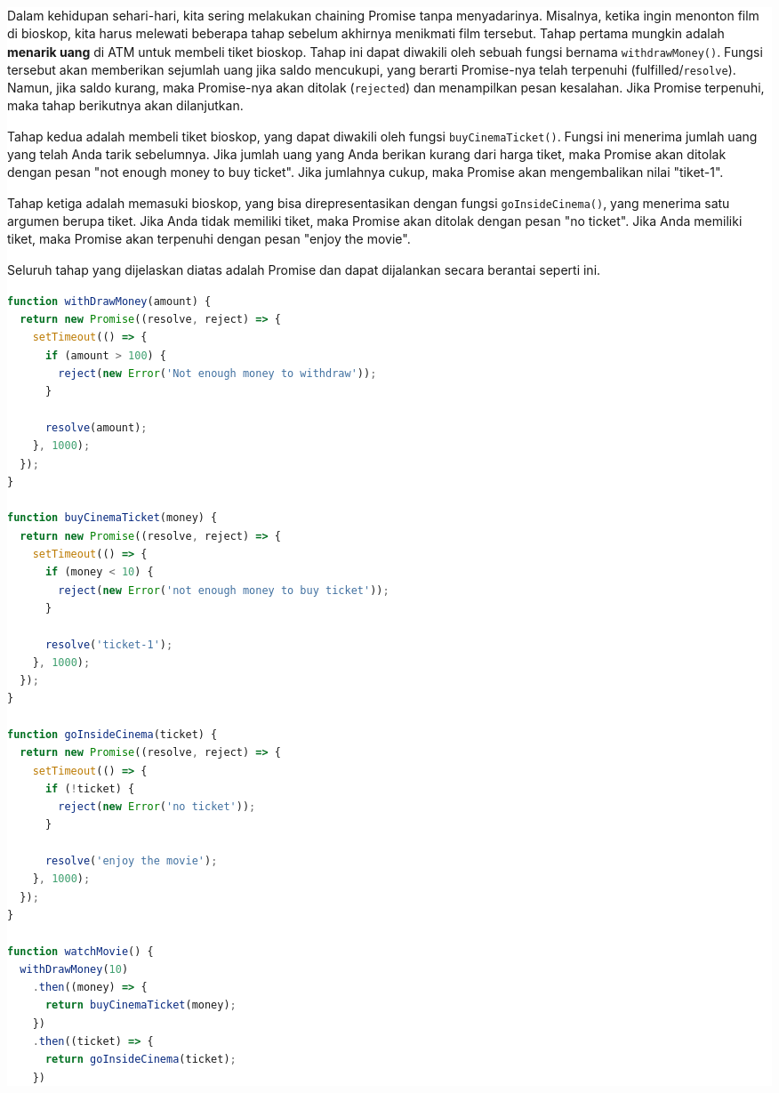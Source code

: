 Dalam kehidupan sehari-hari, kita sering melakukan chaining Promise tanpa menyadarinya. Misalnya, ketika ingin menonton film di bioskop, kita harus melewati beberapa tahap sebelum akhirnya menikmati film tersebut. Tahap pertama mungkin adalah **menarik uang** di ATM untuk membeli tiket bioskop. Tahap ini dapat diwakili oleh sebuah fungsi bernama `withdrawMoney()`. Fungsi tersebut akan memberikan sejumlah uang jika saldo mencukupi, yang berarti Promise-nya telah terpenuhi (fulfilled/`resolve`). Namun, jika saldo kurang, maka Promise-nya akan ditolak (`rejected`) dan menampilkan pesan kesalahan. Jika Promise terpenuhi, maka tahap berikutnya akan dilanjutkan.

Tahap kedua adalah membeli tiket bioskop, yang dapat diwakili oleh fungsi `buyCinemaTicket()`. Fungsi ini menerima jumlah uang yang telah Anda tarik sebelumnya. Jika jumlah uang yang Anda berikan kurang dari harga tiket, maka Promise akan ditolak dengan pesan "not enough money to buy ticket". Jika jumlahnya cukup, maka Promise akan mengembalikan nilai "tiket-1".

Tahap ketiga adalah memasuki bioskop, yang bisa direpresentasikan dengan fungsi `goInsideCinema()`, yang menerima satu argumen berupa tiket. Jika Anda tidak memiliki tiket, maka Promise akan ditolak dengan pesan "no ticket". Jika Anda memiliki tiket, maka Promise akan terpenuhi dengan pesan "enjoy the movie".

Seluruh tahap yang  dijelaskan diatas adalah Promise dan dapat dijalankan secara berantai seperti ini.

```js
function withDrawMoney(amount) {
  return new Promise((resolve, reject) => {
    setTimeout(() => {
      if (amount > 100) {
        reject(new Error('Not enough money to withdraw'));
      }

      resolve(amount);
    }, 1000);
  });
}

function buyCinemaTicket(money) {
  return new Promise((resolve, reject) => {
    setTimeout(() => {
      if (money < 10) {
        reject(new Error('not enough money to buy ticket'));
      }

      resolve('ticket-1');
    }, 1000);
  });
}

function goInsideCinema(ticket) {
  return new Promise((resolve, reject) => {
    setTimeout(() => {
      if (!ticket) {
        reject(new Error('no ticket'));
      }

      resolve('enjoy the movie');
    }, 1000);
  });
}

function watchMovie() {
  withDrawMoney(10)
    .then((money) => {
      return buyCinemaTicket(money);
    })
    .then((ticket) => {
      return goInsideCinema(ticket);
    })
```